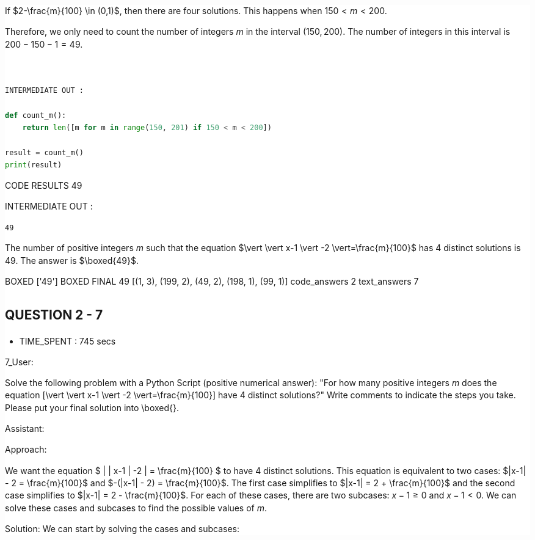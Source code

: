 If $2-\frac{m}{100} \in (0,1)$, then there are four solutions. This happens when $150 < m < 200$. 

Therefore, we only need to count the number of integers $m$ in the interval $(150,200)$. The number of integers in this interval is $200-150-1=49$.

```python


INTERMEDIATE OUT :

def count_m():
    return len([m for m in range(150, 201) if 150 < m < 200])

result = count_m()
print(result)
```

CODE RESULTS 49

INTERMEDIATE OUT :
```output
49
```
The number of positive integers $m$ such that the equation $\vert \vert x-1 \vert -2 \vert=\frac{m}{100}$ has $4$ distinct solutions is $49$.
The answer is $\boxed{49}$.

BOXED ['49']
BOXED FINAL 49
[(1, 3), (199, 2), (49, 2), (198, 1), (99, 1)]
code_answers 2 text_answers 7



## QUESTION 2 - 7 
- TIME_SPENT : 745 secs

7_User:

Solve the following problem with a Python Script (positive numerical answer):
"For how many positive integers $m$ does the equation \[\vert \vert x-1 \vert -2 \vert=\frac{m}{100}\] have $4$ distinct solutions?"
Write comments to indicate the steps you take. Please put your final solution into \boxed{}.

Assistant:

Approach:


We want the equation $ | | x-1 | -2 | = \frac{m}{100} $ to have 4 distinct solutions.
This equation is equivalent to two cases: $|x-1| - 2 = \frac{m}{100}$ and $-(|x-1| - 2) = \frac{m}{100}$.
The first case simplifies to $|x-1| = 2 + \frac{m}{100}$ and the second case simplifies to $|x-1| = 2 - \frac{m}{100}$.
For each of these cases, there are two subcases: $x-1 \ge 0$ and $x-1 < 0$.
We can solve these cases and subcases to find the possible values of $m$.

Solution:
We can start by solving the cases and subcases:
